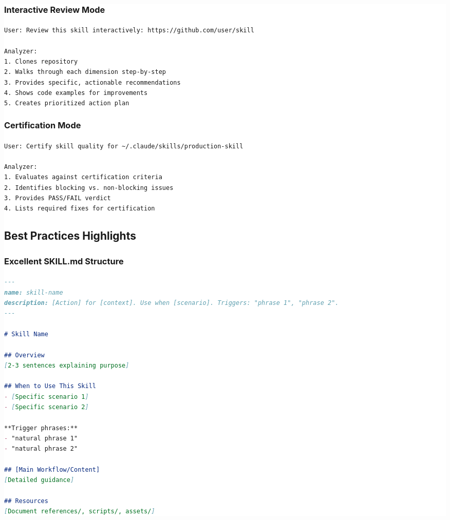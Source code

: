 ### Interactive Review Mode

```
User: Review this skill interactively: https://github.com/user/skill

Analyzer:
1. Clones repository
2. Walks through each dimension step-by-step
3. Provides specific, actionable recommendations
4. Shows code examples for improvements
5. Creates prioritized action plan
```

### Certification Mode

```
User: Certify skill quality for ~/.claude/skills/production-skill

Analyzer:
1. Evaluates against certification criteria
2. Identifies blocking vs. non-blocking issues
3. Provides PASS/FAIL verdict
4. Lists required fixes for certification
```

## Best Practices Highlights

### Excellent SKILL.md Structure

```markdown
---
name: skill-name
description: [Action] for [context]. Use when [scenario]. Triggers: "phrase 1", "phrase 2".
---

# Skill Name

## Overview
[2-3 sentences explaining purpose]

## When to Use This Skill
- [Specific scenario 1]
- [Specific scenario 2]

**Trigger phrases:**
- "natural phrase 1"
- "natural phrase 2"

## [Main Workflow/Content]
[Detailed guidance]

## Resources
[Document references/, scripts/, assets/]
```
